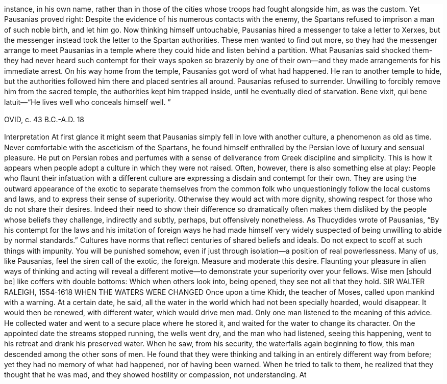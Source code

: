 instance, in his own name, rather than in those of the cities whose troops
had fought alongside him, as was the custom. Yet Pausanias proved right:
Despite the evidence of his numerous contacts with the enemy, the Spartans
refused to imprison a man of such noble birth, and let him go.
Now thinking himself untouchable, Pausanias hired a messenger to take a
letter to Xerxes, but the messenger instead took the letter to the Spartan
authorities. These men wanted to find out more, so they had the messenger
arrange to meet Pausanias in a temple where they could hide and listen
behind a partition. What Pausanias said shocked them-they had never heard
such contempt for their ways spoken so brazenly by one of their own—and
they made arrangements for his immediate arrest.
On his way home from the temple, Pausanias got word of what had
happened. He ran to another temple to hide, but the authorities followed
him there and placed sentries all around. Pausanias refused to surrender.
Unwilling to forcibly remove him from the sacred temple, the authorities
kept him trapped inside, until he eventually died of starvation.
Bene vixit, qui bene latuit—“He lives well who conceals himself well. ”
 
OVID, c. 43 B.C.-A.D. 18
 
Interpretation
At first glance it might seem that Pausanias simply fell in love with another
culture, a phenomenon as old as time. Never comfortable with the
asceticism of the Spartans, he found himself enthralled by the Persian love
of luxury and sensual pleasure. He put on Persian robes and perfumes with
a sense of deliverance from Greek discipline and simplicity.
This is how it appears when people adopt a culture in which they were
not raised. Often, however, there is also something else at play: People who
flaunt their infatuation with a different culture are expressing a disdain and
contempt for their own. They are using the outward appearance of the
exotic to separate themselves from the common folk who unquestioningly
follow the local customs and laws, and to express their sense of superiority.
Otherwise they would act with more dignity, showing respect for those who
do not share their desires. Indeed their need to show their difference so
dramatically often makes them disliked by the people whose beliefs they
challenge, indirectly and subtly, perhaps, but offensively nonetheless.
As Thucydides wrote of Pausanias, “By his contempt for the laws and his
imitation of foreign ways he had made himself very widely suspected of
being unwilling to abide by normal standards.” Cultures have norms that
reflect centuries of shared beliefs and ideals. Do not expect to scoff at such
things with impunity. You will be punished somehow, even if just through
isolation—a position of real powerlessness.
Many of us, like Pausanias, feel the siren call of the exotic, the foreign.
Measure and moderate this desire. Flaunting your pleasure in alien ways of
thinking and acting will reveal a different motive—to demonstrate your
superiority over your fellows.
Wise men [should be] like coffers with double bottoms: Which when others
look into, being opened, they see not all that they hold.
SIR WALTER RALEIGH, 1554-1618
WHEN THE WATERS WERE CHANGED
Once upon a time Khidr, the teacher of Moses, called upon mankind with a
warning. At a certain date, he said, all the water in the world which had not
been specially hoarded, would disappear. It would then be renewed, with
different water, which would drive men mad. Only one man listened to the
meaning of this advice. He collected water and went to a secure place
where he stored it, and waited for the water to change its character. On the
appointed date the streams stopped running, the wells went dry, and the
man who had listened, seeing this happening, went to his retreat and drank
his preserved water. When he saw, from his security, the waterfalls again
beginning to flow, this man descended among the other sons of men. He
found that they were thinking and talking in an entirely different way from
before; yet they had no memory of what had happened, nor of having been
warned. When he tried to talk to them, he realized that they thought that he
was mad, and they showed hostility or compassion, not understanding. At